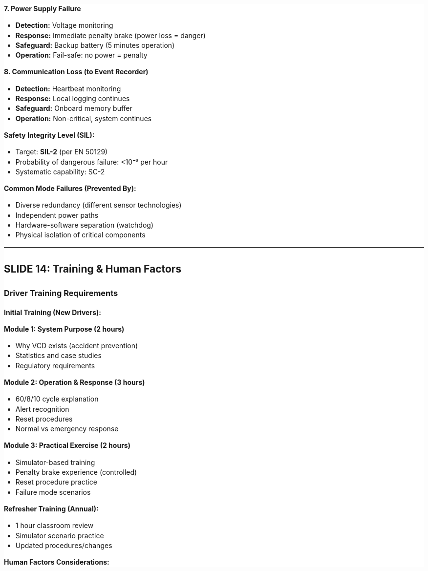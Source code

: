 **7. Power Supply Failure**
- **Detection:** Voltage monitoring
- **Response:** Immediate penalty brake (power loss = danger)
- **Safeguard:** Backup battery (5 minutes operation)
- **Operation:** Fail-safe: no power = penalty

**8. Communication Loss (to Event Recorder)**
- **Detection:** Heartbeat monitoring
- **Response:** Local logging continues
- **Safeguard:** Onboard memory buffer
- **Operation:** Non-critical, system continues

**Safety Integrity Level (SIL):**
- Target: **SIL-2** (per EN 50129)
- Probability of dangerous failure: <10⁻⁶ per hour
- Systematic capability: SC-2

**Common Mode Failures (Prevented By):**
- Diverse redundancy (different sensor technologies)
- Independent power paths
- Hardware-software separation (watchdog)
- Physical isolation of critical components

---

## SLIDE 14: Training & Human Factors

### Driver Training Requirements

**Initial Training (New Drivers):**

**Module 1: System Purpose (2 hours)**
- Why VCD exists (accident prevention)
- Statistics and case studies
- Regulatory requirements

**Module 2: Operation & Response (3 hours)**
- 60/8/10 cycle explanation
- Alert recognition
- Reset procedures
- Normal vs emergency response

**Module 3: Practical Exercise (2 hours)**
- Simulator-based training
- Penalty brake experience (controlled)
- Reset procedure practice
- Failure mode scenarios

**Refresher Training (Annual):**
- 1 hour classroom review
- Simulator scenario practice
- Updated procedures/changes

**Human Factors Considerations:**
